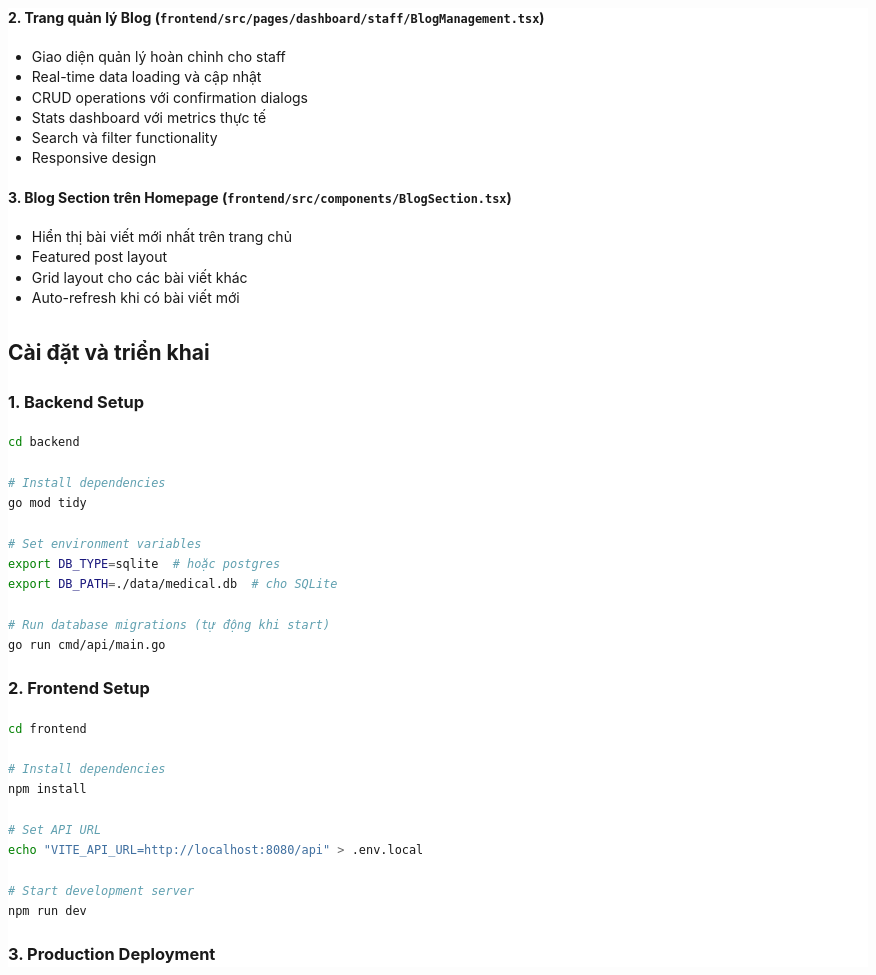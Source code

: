 #### 2. Trang quản lý Blog (`frontend/src/pages/dashboard/staff/BlogManagement.tsx`)
- Giao diện quản lý hoàn chỉnh cho staff
- Real-time data loading và cập nhật
- CRUD operations với confirmation dialogs
- Stats dashboard với metrics thực tế
- Search và filter functionality
- Responsive design

#### 3. Blog Section trên Homepage (`frontend/src/components/BlogSection.tsx`)
- Hiển thị bài viết mới nhất trên trang chủ
- Featured post layout
- Grid layout cho các bài viết khác
- Auto-refresh khi có bài viết mới

## Cài đặt và triển khai

### 1. Backend Setup

```bash
cd backend

# Install dependencies
go mod tidy

# Set environment variables
export DB_TYPE=sqlite  # hoặc postgres
export DB_PATH=./data/medical.db  # cho SQLite

# Run database migrations (tự động khi start)
go run cmd/api/main.go
```

### 2. Frontend Setup

```bash
cd frontend

# Install dependencies
npm install

# Set API URL
echo "VITE_API_URL=http://localhost:8080/api" > .env.local

# Start development server
npm run dev
```

### 3. Production Deployment
